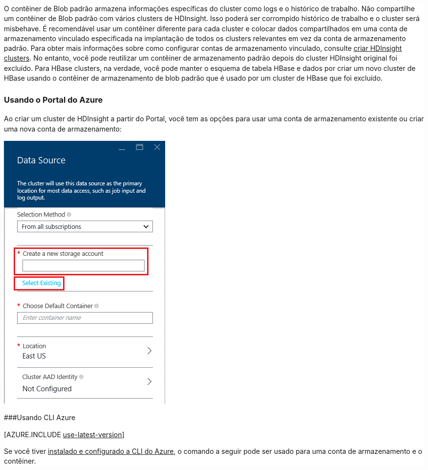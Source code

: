 
O contêiner de Blob padrão armazena informações específicas do cluster como logs e o histórico de trabalho. Não compartilhe um contêiner de Blob padrão com vários clusters de HDInsight. Isso poderá ser corrompido histórico de trabalho e o cluster será misbehave. É recomendável usar um contêiner diferente para cada cluster e colocar dados compartilhados em uma conta de armazenamento vinculado especificada na implantação de todos os clusters relevantes em vez da conta de armazenamento padrão. Para obter mais informações sobre como configurar contas de armazenamento vinculado, consulte [criar HDInsight clusters][hdinsight-creation]. No entanto, você pode reutilizar um contêiner de armazenamento padrão depois do cluster HDInsight original foi excluído. Para HBase clusters, na verdade, você pode manter o esquema de tabela HBase e dados por criar um novo cluster de HBase usando o contêiner de armazenamento de blob padrão que é usado por um cluster de HBase que foi excluído.


### <a name="using-the-azure-portal"></a>Usando o Portal do Azure

Ao criar um cluster de HDInsight a partir do Portal, você tem as opções para usar uma conta de armazenamento existente ou criar uma nova conta de armazenamento:

![fonte de dados do hdinsight hadoop criação](./media/hdinsight-hadoop-use-blob-storage/hdinsight.provision.data.source.png)

###<a name="using-azure-cli"></a>Usando CLI Azure

[AZURE.INCLUDE [use-latest-version](../../includes/hdinsight-use-latest-cli.md)]

Se você tiver [instalado e configurado a CLI do Azure](../xplat-cli-install.md), o comando a seguir pode ser usado para uma conta de armazenamento e o contêiner.


[hdinsight-use-sas]: hdinsight-storage-sharedaccesssignature-permissions.md
[powershell-install]: ../powershell-install-configure.md
[hdinsight-creation]: hdinsight-provision-clusters.md
[hdinsight-get-started]: hdinsight-hadoop-tutorial-get-started-windows.md
[hdinsight-upload-data]: hdinsight-upload-data.md
[hdinsight-use-hive]: hdinsight-use-hive.md
[hdinsight-use-pig]: hdinsight-use-pig.md
[blob-storage-restAPI]: http://msdn.microsoft.com/library/windowsazure/dd135733.aspx
[azure-storage-create]: ../storage/storage-create-storage-account.md
[img-hdi-powershell-blobcommands]: ./media/hdinsight-hadoop-use-blob-storage/HDI.PowerShell.BlobCommands.png
[img-hdi-quick-create]: ./media/hdinsight-hadoop-use-blob-storage/HDI.QuickCreateCluster.png
[img-hdi-custom-create-storage-account]: ./media/hdinsight-hadoop-use-blob-storage/HDI.CustomCreateStorageAccount.png  